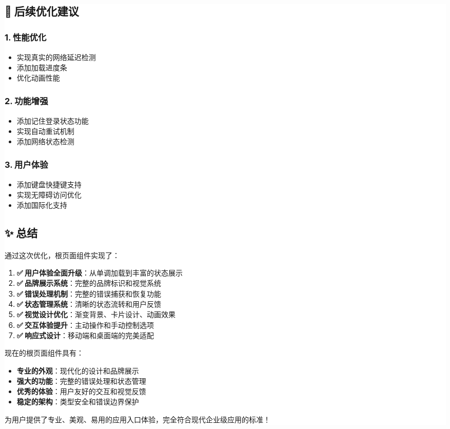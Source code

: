 ## 🚀 后续优化建议

### 1. **性能优化**

- 实现真实的网络延迟检测
- 添加加载进度条
- 优化动画性能

### 2. **功能增强**

- 添加记住登录状态功能
- 实现自动重试机制
- 添加网络状态检测

### 3. **用户体验**

- 添加键盘快捷键支持
- 实现无障碍访问优化
- 添加国际化支持

## ✨ 总结

通过这次优化，根页面组件实现了：

1. **✅ 用户体验全面升级**：从单调加载到丰富的状态展示
2. **✅ 品牌展示系统**：完整的品牌标识和视觉系统
3. **✅ 错误处理机制**：完整的错误捕获和恢复功能
4. **✅ 状态管理系统**：清晰的状态流转和用户反馈
5. **✅ 视觉设计优化**：渐变背景、卡片设计、动画效果
6. **✅ 交互体验提升**：主动操作和手动控制选项
7. **✅ 响应式设计**：移动端和桌面端的完美适配

现在的根页面组件具有：

- **专业的外观**：现代化的设计和品牌展示
- **强大的功能**：完整的错误处理和状态管理
- **优秀的体验**：用户友好的交互和视觉反馈
- **稳定的架构**：类型安全和错误边界保护

为用户提供了专业、美观、易用的应用入口体验，完全符合现代企业级应用的标准！
